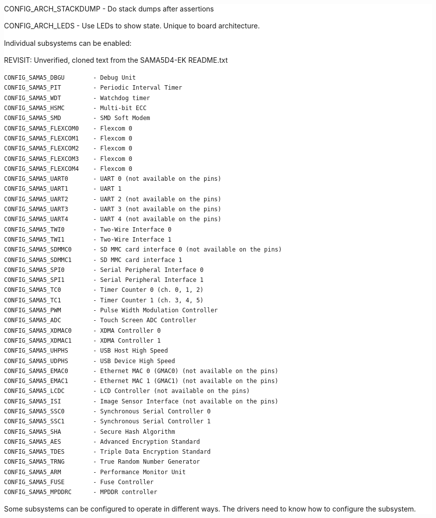 CONFIG_ARCH_STACKDUMP - Do stack dumps after assertions

CONFIG_ARCH_LEDS -  Use LEDs to show state. Unique to board architecture.

Individual subsystems can be enabled:

REVISIT: Unverified, cloned text from the SAMA5D4-EK README.txt

    CONFIG_SAMA5_DBGU        - Debug Unit
    CONFIG_SAMA5_PIT         - Periodic Interval Timer
    CONFIG_SAMA5_WDT         - Watchdog timer
    CONFIG_SAMA5_HSMC        - Multi-bit ECC
    CONFIG_SAMA5_SMD         - SMD Soft Modem
    CONFIG_SAMA5_FLEXCOM0    - Flexcom 0
    CONFIG_SAMA5_FLEXCOM1    - Flexcom 0
    CONFIG_SAMA5_FLEXCOM2    - Flexcom 0
    CONFIG_SAMA5_FLEXCOM3    - Flexcom 0
    CONFIG_SAMA5_FLEXCOM4    - Flexcom 0
    CONFIG_SAMA5_UART0       - UART 0 (not available on the pins)
    CONFIG_SAMA5_UART1       - UART 1
    CONFIG_SAMA5_UART2       - UART 2 (not available on the pins)
    CONFIG_SAMA5_UART3       - UART 3 (not available on the pins)
    CONFIG_SAMA5_UART4       - UART 4 (not available on the pins)
    CONFIG_SAMA5_TWI0        - Two-Wire Interface 0
    CONFIG_SAMA5_TWI1        - Two-Wire Interface 1
    CONFIG_SAMA5_SDMMC0      - SD MMC card interface 0 (not available on the pins)
    CONFIG_SAMA5_SDMMC1      - SD MMC card interface 1
    CONFIG_SAMA5_SPI0        - Serial Peripheral Interface 0
    CONFIG_SAMA5_SPI1        - Serial Peripheral Interface 1
    CONFIG_SAMA5_TC0         - Timer Counter 0 (ch. 0, 1, 2)
    CONFIG_SAMA5_TC1         - Timer Counter 1 (ch. 3, 4, 5)
    CONFIG_SAMA5_PWM         - Pulse Width Modulation Controller
    CONFIG_SAMA5_ADC         - Touch Screen ADC Controller
    CONFIG_SAMA5_XDMAC0      - XDMA Controller 0
    CONFIG_SAMA5_XDMAC1      - XDMA Controller 1
    CONFIG_SAMA5_UHPHS       - USB Host High Speed
    CONFIG_SAMA5_UDPHS       - USB Device High Speed
    CONFIG_SAMA5_EMAC0       - Ethernet MAC 0 (GMAC0) (not available on the pins)
    CONFIG_SAMA5_EMAC1       - Ethernet MAC 1 (GMAC1) (not available on the pins)
    CONFIG_SAMA5_LCDC        - LCD Controller (not available on the pins)
    CONFIG_SAMA5_ISI         - Image Sensor Interface (not available on the pins)
    CONFIG_SAMA5_SSC0        - Synchronous Serial Controller 0
    CONFIG_SAMA5_SSC1        - Synchronous Serial Controller 1
    CONFIG_SAMA5_SHA         - Secure Hash Algorithm
    CONFIG_SAMA5_AES         - Advanced Encryption Standard
    CONFIG_SAMA5_TDES        - Triple Data Encryption Standard
    CONFIG_SAMA5_TRNG        - True Random Number Generator
    CONFIG_SAMA5_ARM         - Performance Monitor Unit
    CONFIG_SAMA5_FUSE        - Fuse Controller
    CONFIG_SAMA5_MPDDRC      - MPDDR controller

Some subsystems can be configured to operate in different ways. The drivers
need to know how to configure the subsystem.
